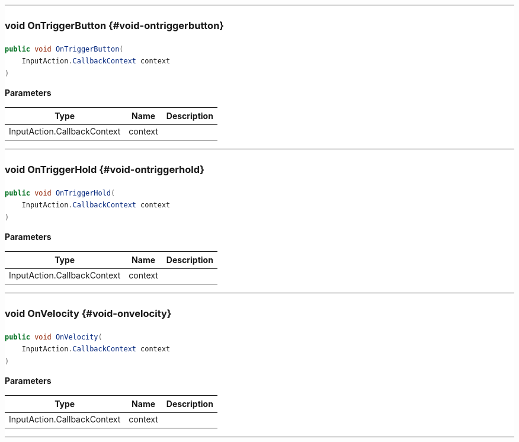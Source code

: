 




-----------

### void OnTriggerButton {#void-ontriggerbutton}

```csharp
public void OnTriggerButton(
    InputAction.CallbackContext context
)
```


**Parameters**

| Type | Name  | Description  | 
|--|--|--|
| InputAction.CallbackContext |context||






-----------

### void OnTriggerHold {#void-ontriggerhold}

```csharp
public void OnTriggerHold(
    InputAction.CallbackContext context
)
```


**Parameters**

| Type | Name  | Description  | 
|--|--|--|
| InputAction.CallbackContext |context||






-----------

### void OnVelocity {#void-onvelocity}

```csharp
public void OnVelocity(
    InputAction.CallbackContext context
)
```


**Parameters**

| Type | Name  | Description  | 
|--|--|--|
| InputAction.CallbackContext |context||






-----------


